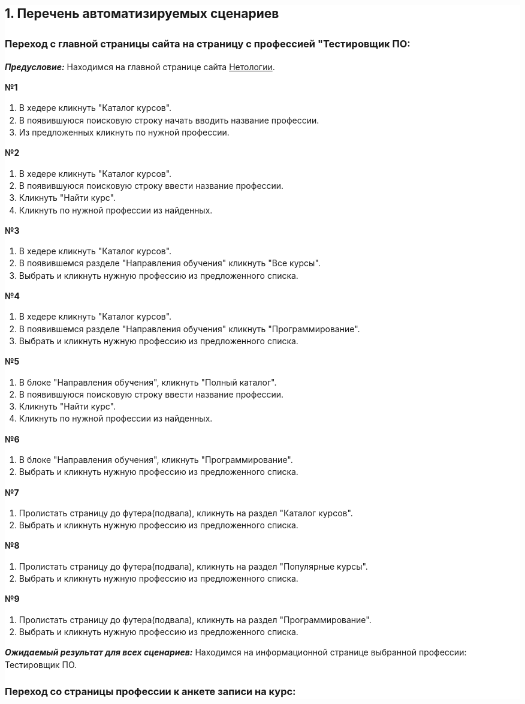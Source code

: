 ## 1. Перечень автоматизируемых сценариев

### Переход с главной страницы сайта на страницу с профессией "Тестировщик ПО:

***Предусловие:*** Находимся на главной странице сайта [Нетологии](https://netology.ru/).

**№1**
1. В хедере кликнуть "Каталог курсов".
2. В появившуюся поисковую строку начать вводить название профессии.
3. Из предложенных кликнуть по нужной профессии.

**№2**
1. В хедере кликнуть "Каталог курсов".
2. В появившуюся поисковую строку ввести название профессии.
3. Кликнуть "Найти курс".
4. Кликнуть по нужной профессии из найденных.

**№3**
1. В хедере кликнуть "Каталог курсов".
2. В появившемся разделе "Направления обучения" кликнуть "Все курсы".
3. Выбрать и кликнуть нужную профессию из предложенного списка.

**№4**
1. В хедере кликнуть "Каталог курсов".
2. В появившемся разделе "Направления обучения" кликнуть "Программирование".
3. Выбрать и кликнуть нужную профессию из предложенного списка.

**№5**
1. В блоке "Направления обучения", кликнуть "Полный каталог".
2. В появившуюся поисковую строку ввести название профессии.
3. Кликнуть "Найти курс".
4. Кликнуть по нужной профессии из найденных.

**№6**
1. В блоке "Направления обучения", кликнуть "Программирование".
2. Выбрать и кликнуть нужную профессию из предложенного списка.

**№7**
1. Пролистать страницу до футера(подвала), кликнуть на раздел "Каталог курсов".
2. Выбрать и кликнуть нужную профессию из предложенного списка.

**№8**
1. Пролистать страницу до футера(подвала), кликнуть на раздел "Популярные курсы".
2. Выбрать и кликнуть нужную профессию из предложенного списка.

**№9**
1. Пролистать страницу до футера(подвала), кликнуть на раздел "Программирование".
2. Выбрать и кликнуть нужную профессию из предложенного списка.

***Ожидаемый результат для всех сценариев:***  Находимся на информационной странице выбранной профессии: Тестировщик ПО.

### Переход со страницы профессии к анкете записи на курс:
